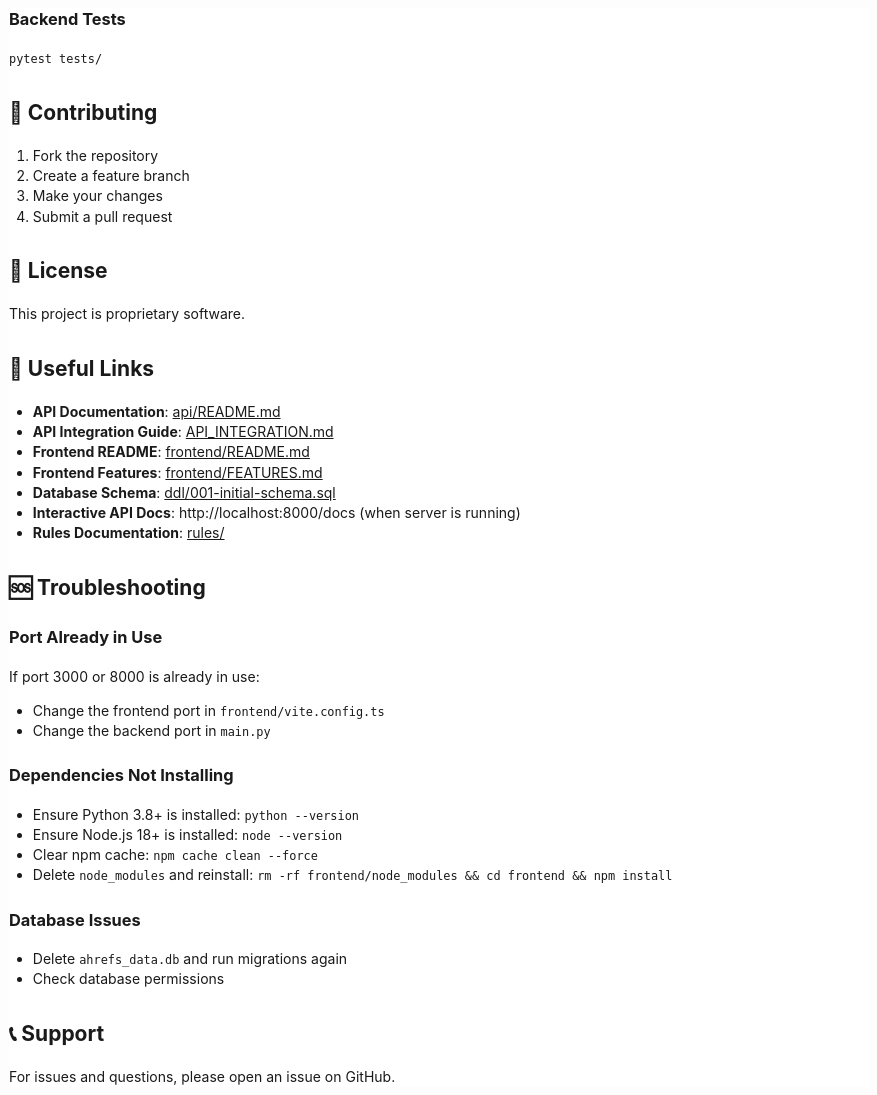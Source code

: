 ### Backend Tests
```bash
pytest tests/
```

## 🤝 Contributing

1. Fork the repository
2. Create a feature branch
3. Make your changes
4. Submit a pull request

## 📄 License

This project is proprietary software.

## 🔗 Useful Links

- **API Documentation**: [api/README.md](api/README.md)
- **API Integration Guide**: [API_INTEGRATION.md](API_INTEGRATION.md)
- **Frontend README**: [frontend/README.md](frontend/README.md)
- **Frontend Features**: [frontend/FEATURES.md](frontend/FEATURES.md)
- **Database Schema**: [ddl/001-initial-schema.sql](ddl/001-initial-schema.sql)
- **Interactive API Docs**: http://localhost:8000/docs (when server is running)
- **Rules Documentation**: [rules/](rules/)

## 🆘 Troubleshooting

### Port Already in Use

If port 3000 or 8000 is already in use:
- Change the frontend port in `frontend/vite.config.ts`
- Change the backend port in `main.py`

### Dependencies Not Installing

- Ensure Python 3.8+ is installed: `python --version`
- Ensure Node.js 18+ is installed: `node --version`
- Clear npm cache: `npm cache clean --force`
- Delete `node_modules` and reinstall: `rm -rf frontend/node_modules && cd frontend && npm install`

### Database Issues

- Delete `ahrefs_data.db` and run migrations again
- Check database permissions

## 📞 Support

For issues and questions, please open an issue on GitHub.

